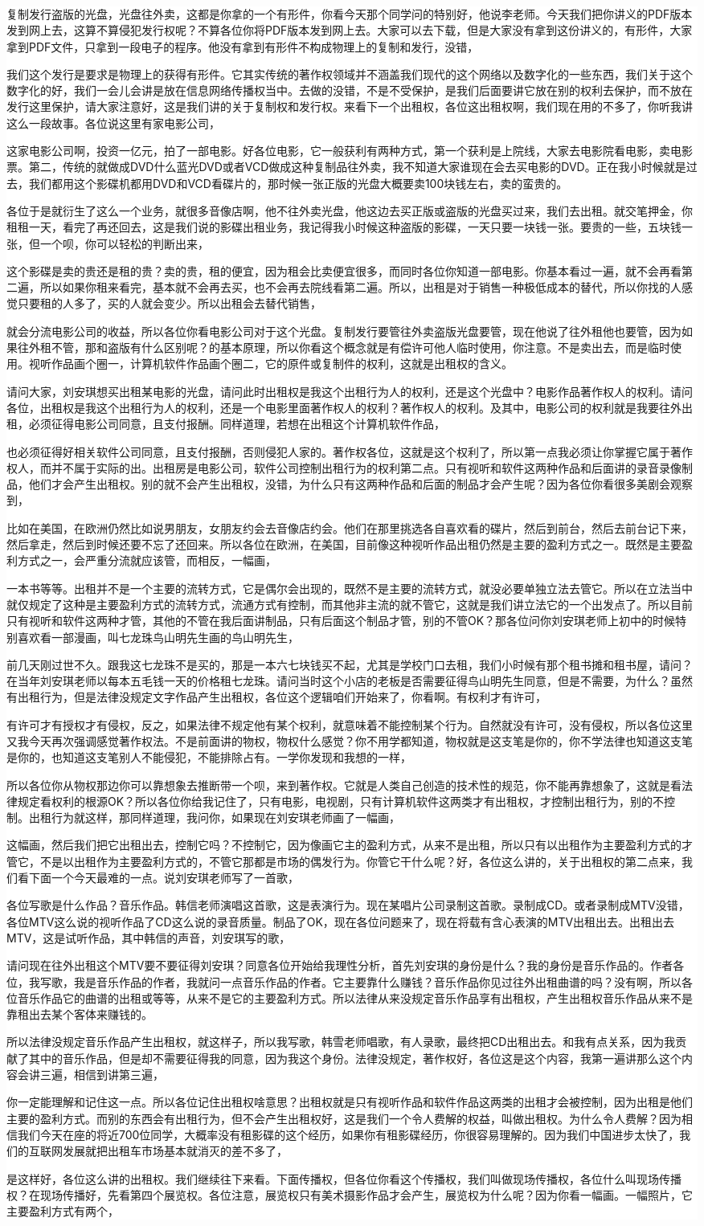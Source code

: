 复制发行盗版的光盘，光盘往外卖，这都是你拿的一个有形件，你看今天那个同学问的特别好，他说李老师。今天我们把你讲义的PDF版本发到网上去，这算不算侵犯发行权呢？不算各位你将PDF版本发到网上去。大家可以去下载，但是大家没有拿到这份讲义的，有形件，大家拿到PDF文件，只拿到一段电子的程序。他没有拿到有形件不构成物理上的复制和发行，没错，

我们这个发行是要求是物理上的获得有形件。它其实传统的著作权领域并不涵盖我们现代的这个网络以及数字化的一些东西，我们关于这个数字化的好，我们一会儿会讲是放在信息网络传播权当中。去做的没错，不是不受保护，是我们后面要讲它放在别的权利去保护，而不放在发行这里保护，请大家注意好，这是我们讲的关于复制权和发行权。来看下一个出租权，各位这出租权啊，我们现在用的不多了，你听我讲这么一段故事。各位说这里有家电影公司，

这家电影公司啊，投资一亿元，拍了一部电影。好各位电影，它一般获利有两种方式，第一个获利是上院线，大家去电影院看电影，卖电影票。第二，传统的就做成DVD什么蓝光DVD或者VCD做成这种复制品往外卖，我不知道大家谁现在会去买电影的DVD。正在我小时候就是过去，我们都用这个影碟机都用DVD和VCD看碟片的，那时候一张正版的光盘大概要卖100块钱左右，卖的蛮贵的。

各位于是就衍生了这么一个业务，就很多音像店啊，他不往外卖光盘，他这边去买正版或盗版的光盘买过来，我们去出租。就交笔押金，你租租一天，看完了再还回去，这是我们说的影碟出租业务，我记得我小时候这种盗版的影碟，一天只要一块钱一张。要贵的一些，五块钱一张，但一个呗，你可以轻松的判断出来，

这个影碟是卖的贵还是租的贵？卖的贵，租的便宜，因为租会比卖便宜很多，而同时各位你知道一部电影。你基本看过一遍，就不会再看第二遍，所以如果你租来看完，基本就不会再去买，也不会再去院线看第二遍。所以，出租是对于销售一种极低成本的替代，所以你找的人感觉只要租的人多了，买的人就会变少。所以出租会去替代销售，

就会分流电影公司的收益，所以各位你看电影公司对于这个光盘。复制发行要管往外卖盗版光盘要管，现在他说了往外租他也要管，因为如果往外租不管，那和盗版有什么区别呢？的基本原理，所以你看这个概念就是有偿许可他人临时使用，你注意。不是卖出去，而是临时使用。视听作品画个圈一，计算机软件作品画个圈二，它的原件或复制件的权利，这就是出租权的含义。

请问大家，刘安琪想买出租某电影的光盘，请问此时出租权是我这个出租行为人的权利，还是这个光盘中？电影作品著作权人的权利。请问各位，出租权是我这个出租行为人的权利，还是一个电影里面著作权人的权利？著作权人的权利。及其中，电影公司的权利就是我要往外出租，必须征得电影公司同意，且支付报酬。同样道理，若想在出租这个计算机软件作品，

也必须征得好相关软件公司同意，且支付报酬，否则侵犯人家的。著作权各位，这就是这个权利了，所以第一点我必须让你掌握它属于著作权人，而并不属于实际的出。出租房是电影公司，软件公司控制出租行为的权利第二点。只有视听和软件这两种作品和后面讲的录音录像制品，他们才会产生出租权。别的就不会产生出租权，没错，为什么只有这两种作品和后面的制品才会产生呢？因为各位你看很多美剧会观察到，

比如在美国，在欧洲仍然比如说男朋友，女朋友约会去音像店约会。他们在那里挑选各自喜欢看的碟片，然后到前台，然后去前台记下来，然后拿走，然后到时候还要不忘了还回来。所以各位在欧洲，在美国，目前像这种视听作品出租仍然是主要的盈利方式之一。既然是主要盈利方式之一，会严重分流就应该管，而相反，一幅画，

一本书等等。出租并不是一个主要的流转方式，它是偶尔会出现的，既然不是主要的流转方式，就没必要单独立法去管它。所以在立法当中就仅规定了这种是主要盈利方式的流转方式，流通方式有控制，而其他非主流的就不管它，这就是我们讲立法它的一个出发点了。所以目前只有视听和软件这两种才管，其他的不管在我后面讲制品，只有后面这个制品才管，别的不管OK？那各位问你刘安琪老师上初中的时候特别喜欢看一部漫画，叫七龙珠鸟山明先生画的鸟山明先生，

前几天刚过世不久。跟我这七龙珠不是买的，那是一本六七块钱买不起，尤其是学校门口去租，我们小时候有那个租书摊和租书屋，请问？在当年刘安琪老师以每本五毛钱一天的价格租七龙珠。请问当时这个小店的老板是否需要征得鸟山明先生同意，但是不需要，为什么？虽然有出租行为，但是法律没规定文字作品产生出租权，各位这个逻辑咱们开始来了，你看啊。有权利才有许可，

有许可才有授权才有侵权，反之，如果法律不规定他有某个权利，就意味着不能控制某个行为。自然就没有许可，没有侵权，所以各位这里又我今天再次强调感觉著作权法。不是前面讲的物权，物权什么感觉？你不用学都知道，物权就是这支笔是你的，你不学法律也知道这支笔是你的，也知道这支笔别人不能侵犯，不能排除占有。一学你发现和我想的一样，

所以各位你从物权那边你可以靠想象去推断带一个呗，来到著作权。它就是人类自己创造的技术性的规范，你不能再靠想象了，这就是看法律规定看权利的根源OK？所以各位你给我记住了，只有电影，电视剧，只有计算机软件这两类才有出租权，才控制出租行为，别的不控制。出租行为就这样，那同样道理，我问你，如果现在刘安琪老师画了一幅画，

这幅画，然后我们把它出租出去，控制它吗？不控制它，因为像画它主的盈利方式，从来不是出租，所以只有以出租作为主要盈利方式的才管它，不是以出租作为主要盈利方式的，不管它那都是市场的偶发行为。你管它干什么呢？好，各位这么讲的，关于出租权的第二点来，我们看下面一个今天最难的一点。说刘安琪老师写了一首歌，

各位写歌是什么作品？音乐作品。韩信老师演唱这首歌，这是表演行为。现在某唱片公司录制这首歌。录制成CD。或者录制成MTV没错，各位MTV这么说的视听作品了CD这么说的录音质量。制品了OK，现在各位问题来了，现在将载有含心表演的MTV出租出去。出租出去MTV，这是试听作品，其中韩信的声音，刘安琪写的歌，

请问现在往外出租这个MTV要不要征得刘安琪？同意各位开始给我理性分析，首先刘安琪的身份是什么？我的身份是音乐作品的。作者各位，我写歌，我是音乐作品的作者，我就问一点音乐作品的作者。它主要靠什么赚钱？音乐作品你见过往外出租曲谱的吗？没有啊，所以各位音乐作品它的曲谱的出租或等等，从来不是它的主要盈利方式。所以法律从来没规定音乐作品享有出租权，产生出租权音乐作品从来不是靠租出去某个客体来赚钱的。

所以法律没规定音乐作品产生出租权，就这样子，所以我写歌，韩雪老师唱歌，有人录歌，最终把CD出租出去。和我有点关系，因为我贡献了其中的音乐作品，但是却不需要征得我的同意，因为我这个身份。法律没规定，著作权好，各位这是这个内容，我第一遍讲那么这个内容会讲三遍，相信到讲第三遍，

你一定能理解和记住这一点。所以各位记住出租权啥意思？出租权就是只有视听作品和软件作品这两类的出租才会被控制，因为出租是他们主要的盈利方式。而别的东西会有出租行为，但不会产生出租权好，这是我们一个令人费解的权益，叫做出租权。为什么令人费解？因为相信我们今天在座的将近700位同学，大概率没有租影碟的这个经历，如果你有租影碟经历，你很容易理解的。因为我们中国进步太快了，我们的互联网发展就把出租车市场基本就消灭的差不多了，

是这样好，各位这么讲的出租权。我们继续往下来看。下面传播权，但各位你看这个传播权，我们叫做现场传播权，各位什么叫现场传播权？在现场传播好，先看第四个展览权。各位注意，展览权只有美术摄影作品才会产生，展览权为什么呢？因为你看一幅画。一幅照片，它主要盈利方式有两个，
